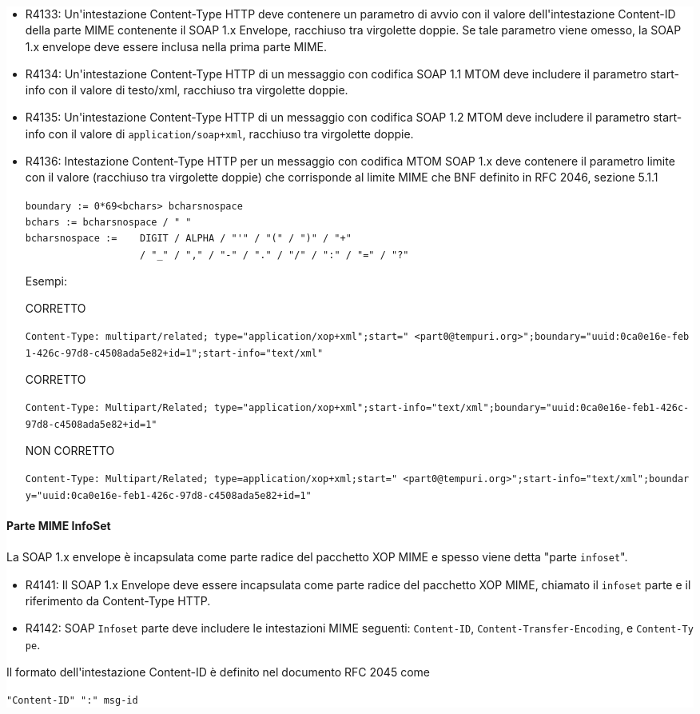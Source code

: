 - R4133: Un'intestazione Content-Type HTTP deve contenere un parametro di avvio con il valore dell'intestazione Content-ID della parte MIME contenente il SOAP 1.x Envelope, racchiuso tra virgolette doppie. Se tale parametro viene omesso, la SOAP 1.x envelope deve essere inclusa nella prima parte MIME.

- R4134: Un'intestazione Content-Type HTTP di un messaggio con codifica SOAP 1.1 MTOM deve includere il parametro start-info con il valore di testo/xml, racchiuso tra virgolette doppie.

- R4135: Un'intestazione Content-Type HTTP di un messaggio con codifica SOAP 1.2 MTOM deve includere il parametro start-info con il valore di `application/soap+xml`, racchiuso tra virgolette doppie.

- R4136: Intestazione Content-Type HTTP per un messaggio con codifica MTOM SOAP 1.x deve contenere il parametro limite con il valore (racchiuso tra virgolette doppie) che corrisponde al limite MIME che BNF definito in RFC 2046, sezione 5.1.1

    ```
    boundary := 0*69<bchars> bcharsnospace 
    bchars := bcharsnospace / " " 
    bcharsnospace :=    DIGIT / ALPHA / "'" / "(" / ")" / "+" 
                        / "_" / "," / "-" / "." / "/" / ":" / "=" / "?"
    ```

     Esempi:

     CORRETTO

    ```
    Content-Type: multipart/related; type="application/xop+xml";start=" <part0@tempuri.org>";boundary="uuid:0ca0e16e-feb1-426c-97d8-c4508ada5e82+id=1";start-info="text/xml"
    ```

     CORRETTO

    ```
    Content-Type: Multipart/Related; type="application/xop+xml";start-info="text/xml";boundary="uuid:0ca0e16e-feb1-426c-97d8-c4508ada5e82+id=1"
    ```

     NON CORRETTO

    ```
    Content-Type: Multipart/Related; type=application/xop+xml;start=" <part0@tempuri.org>";start-info="text/xml";boundary="uuid:0ca0e16e-feb1-426c-97d8-c4508ada5e82+id=1" 
    ```

#### <a name="infoset-mime-part"></a>Parte MIME InfoSet
La SOAP 1.x envelope è incapsulata come parte radice del pacchetto XOP MIME e spesso viene detta "parte `infoset`".

- R4141: Il SOAP 1.x Envelope deve essere incapsulata come parte radice del pacchetto XOP MIME, chiamato il `infoset` parte e il riferimento da Content-Type HTTP.

- R4142: SOAP `Infoset` parte deve includere le intestazioni MIME seguenti: `Content-ID`, `Content-Transfer-Encoding`, e `Content-Type`.

Il formato dell'intestazione Content-ID è definito nel documento RFC 2045 come

```
"Content-ID" ":" msg-id
```
